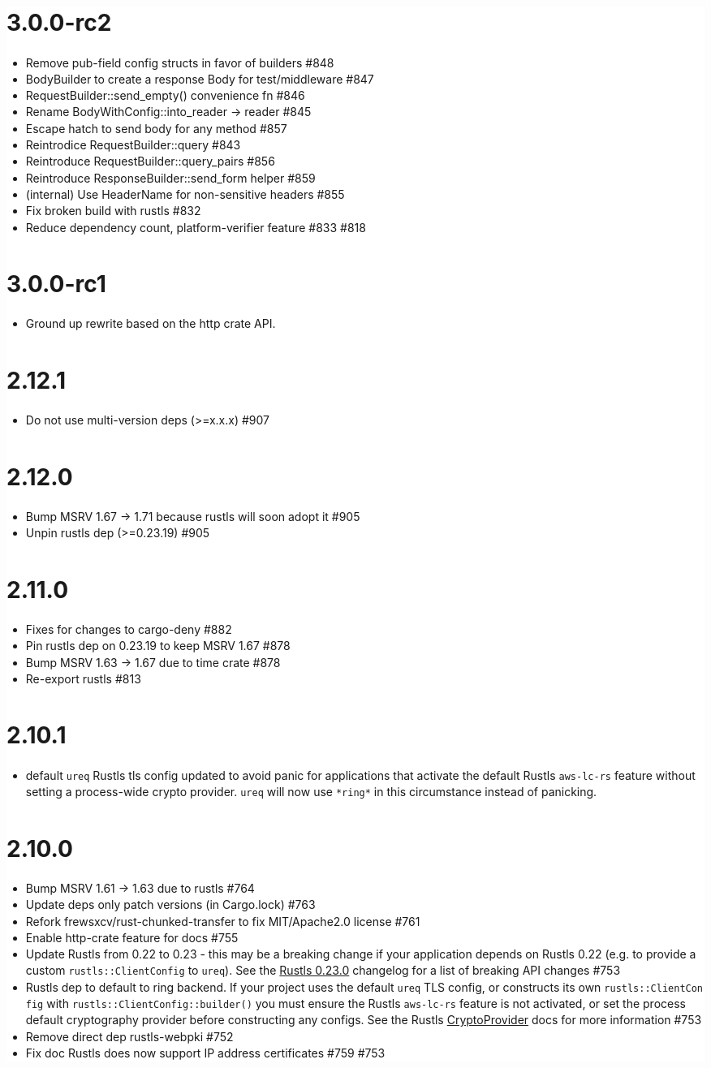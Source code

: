 # 3.0.0-rc2
  * Remove pub-field config structs in favor of builders #848
  * BodyBuilder to create a response Body for test/middleware #847
  * RequestBuilder::send_empty() convenience fn #846
  * Rename BodyWithConfig::into_reader -> reader #845
  * Escape hatch to send body for any method #857
  * Reintrodice RequestBuilder::query #843
  * Reintroduce RequestBuilder::query_pairs #856
  * Reintroduce ResponseBuilder::send_form helper #859
  * (internal) Use HeaderName for non-sensitive headers #855
  * Fix broken build with rustls #832
  * Reduce dependency count, platform-verifier feature #833 #818

# 3.0.0-rc1
  * Ground up rewrite based on the http crate API.

# 2.12.1

  * Do not use multi-version deps (>=x.x.x) #907

# 2.12.0

  * Bump MSRV 1.67 -> 1.71 because rustls will soon adopt it #905
  * Unpin rustls dep (>=0.23.19) #905

# 2.11.0

  * Fixes for changes to cargo-deny #882
  * Pin rustls dep on 0.23.19 to keep MSRV 1.67 #878
  * Bump MSRV 1.63 -> 1.67 due to time crate #878
  * Re-export rustls #813

# 2.10.1
  * default `ureq` Rustls tls config updated to avoid panic for applications
    that activate the default Rustls `aws-lc-rs` feature without setting
    a process-wide crypto provider. `ureq` will now use `*ring*` in this
    circumstance instead of panicking.

# 2.10.0
  * Bump MSRV 1.61 -> 1.63 due to rustls #764
  * Update deps only patch versions (in Cargo.lock) #763
  * Refork frewsxcv/rust-chunked-transfer to fix MIT/Apache2.0 license #761
  * Enable http-crate feature for docs #755
  * Update Rustls from 0.22 to 0.23 - this may be a breaking change if your
    application depends on Rustls 0.22 (e.g. to provide a custom
    `rustls::ClientConfig` to `ureq`). See the [Rustls 0.23.0][rustls-0.23.0]
    changelog for a list of breaking API changes #753
  * Rustls dep to default to ring backend. If your project uses the
    default `ureq` TLS config, or constructs its own `rustls::ClientConfig`
    with `rustls::ClientConfig::builder()` you must ensure the Rustls
    `aws-lc-rs` feature is not activated, or set the process default
    cryptography provider before constructing any configs. See the Rustls
    [CryptoProvider][CryptoProvider] docs for more information #753
  * Remove direct dep rustls-webpki #752
  * Fix doc Rustls does now support IP address certificates #759 #753


[rustls-0.23.0]: https://github.com/rustls/rustls/releases/tag/v%2F0.23.0
[CryptoProvider]: https://docs.rs/rustls/latest/rustls/crypto/struct.CryptoProvider.html#using-the-per-process-default-cryptoprovider
[Error documentation]: https://docs.rs/ureq/2.0.0-rc4/ureq/enum.Error.html